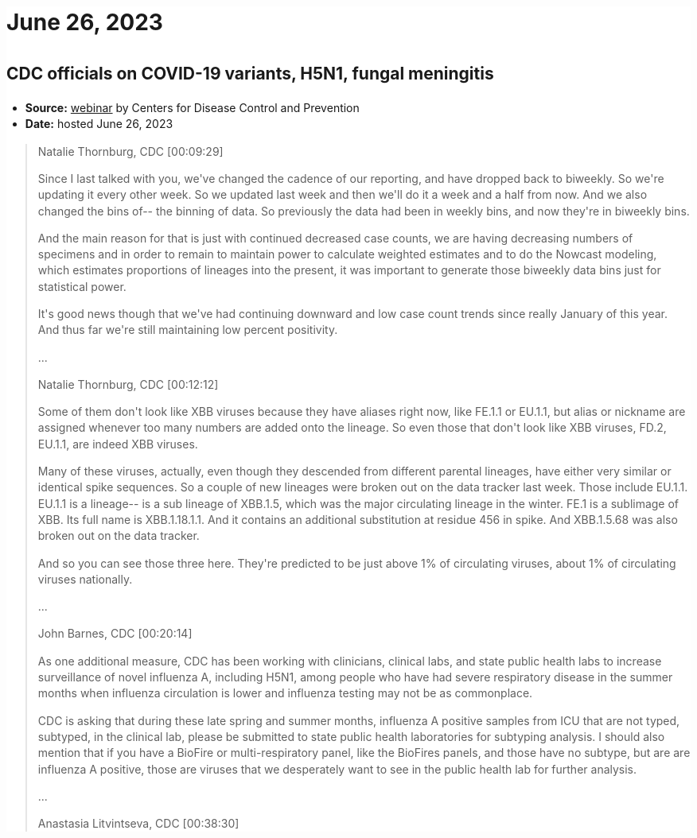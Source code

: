 # June 26, 2023

## CDC officials on COVID-19 variants, H5N1, fungal meningitis

- **Source:** [webinar](https://www.cdc.gov/locs/2023/06-23-2023-Lab-Update-Join_Laboratory_Outreach_Communication_System_LOCS_Call_Monday_June_26.html) by Centers for Disease Control and Prevention
- **Date:** hosted June 26, 2023

> Natalie Thornburg, CDC [00:09:29]
> 
> Since I last talked with you, we've changed the cadence of our reporting, and have dropped back to biweekly. So we're updating it every other week. So we updated last week and then we'll do it a week and a half from now. And we also changed the bins of-- the binning of data. So previously the data had been in weekly bins, and now they're in biweekly bins. 
> 
> And the main reason for that is just with continued decreased case counts, we are having decreasing numbers of specimens and in order to remain to maintain power to calculate weighted estimates and to do the Nowcast modeling, which estimates proportions of lineages into the present, it was important to generate those biweekly data bins just for statistical power. 
> 
> It's good news though that we've had continuing downward and low case count trends since really January of this year. And thus far we're still maintaining low percent positivity. 
> 
> ...
> 
> Natalie Thornburg, CDC [00:12:12]
> 
> Some of them don't look like XBB viruses because they have aliases right now, like FE.1.1 or EU.1.1, but alias or nickname are assigned whenever too many numbers are added onto the lineage. So even those that don't look like XBB viruses, FD.2, EU.1.1, are indeed XBB viruses. 
> 
> Many of these viruses, actually, even though they descended from different parental lineages, have either very similar or identical spike sequences. So a couple of new lineages were broken out on the data tracker last week. Those include EU.1.1. EU.1.1 is a lineage-- is a sub lineage of XBB.1.5, which was the major circulating lineage in the winter. FE.1 is a sublimage of XBB. Its full name is XBB.1.18.1.1. And it contains an additional substitution at residue 456 in spike. And XBB.1.5.68 was also broken out on the data tracker. 
> 
> And so you can see those three here. They're predicted to be just above 1% of circulating viruses, about 1% of circulating viruses nationally. 
> 
> ...
> 
> John Barnes, CDC [00:20:14]
> 
> As one additional measure, CDC has been working with clinicians, clinical labs, and state public health labs to increase surveillance of novel influenza A, including H5N1, among people who have had severe respiratory disease in the summer months when influenza circulation is lower and influenza testing may not be as commonplace. 
> 
> CDC is asking that during these late spring and summer months, influenza A positive samples from ICU that are not typed, subtyped, in the clinical lab, please be submitted to state public health laboratories for subtyping analysis. I should also mention that if you have a BioFire or multi-respiratory panel, like the BioFires panels, and those have no subtype, but are are influenza A positive, those are viruses that we desperately want to see in the public health lab for further analysis. 
> 
> ...
> 
> Anastasia Litvintseva, CDC [00:38:30]
> 